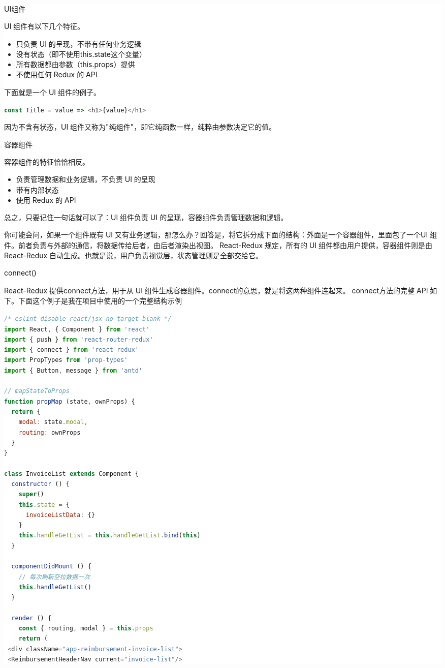  UI组件

UI 组件有以下几个特征。

* 只负责 UI 的呈现，不带有任何业务逻辑
* 没有状态（即不使用this.state这个变量）
* 所有数据都由参数（this.props）提供
* 不使用任何 Redux 的 API

下面就是一个 UI 组件的例子。

```javascript
const Title = value => <h1>{value}</h1>
```

因为不含有状态，UI 组件又称为"纯组件"，即它纯函数一样，纯粹由参数决定它的值。

 容器组件

容器组件的特征恰恰相反。

* 负责管理数据和业务逻辑，不负责 UI 的呈现
* 带有内部状态
* 使用 Redux 的 API

总之，只要记住一句话就可以了：UI 组件负责 UI 的呈现，容器组件负责管理数据和逻辑。

你可能会问，如果一个组件既有 UI 又有业务逻辑，那怎么办？回答是，将它拆分成下面的结构：外面是一个容器组件，里面包了一个UI 组件。前者负责与外部的通信，将数据传给后者，由后者渲染出视图。
React-Redux 规定，所有的 UI 组件都由用户提供，容器组件则是由 React-Redux 自动生成。也就是说，用户负责视觉层，状态管理则是全部交给它。

 connect()

React-Redux 提供connect方法，用于从 UI 组件生成容器组件。connect的意思，就是将这两种组件连起来。
connect方法的完整 API 如下。下面这个例子是我在项目中使用的一个完整结构示例

```javascript
/* eslint-disable react/jsx-no-target-blank */
import React, { Component } from 'react'
import { push } from 'react-router-redux'
import { connect } from 'react-redux'
import PropTypes from 'prop-types'
import { Button, message } from 'antd'

// mapStateToProps
function propMap (state, ownProps) {
  return {
    modal: state.modal,
    routing: ownProps
  }
}

class InvoiceList extends Component {
  constructor () {
    super()
    this.state = {
      invoiceListData: {}
    }
    this.handleGetList = this.handleGetList.bind(this)
  }

  componentDidMount () {
    // 每次刷新空拉数据一次
    this.handleGetList()
  }

  render () {
    const { routing, modal } = this.props
    return (
 <div className="app-reimbursement-invoice-list">
 <ReimbursementHeaderNav current="invoice-list"/>
```